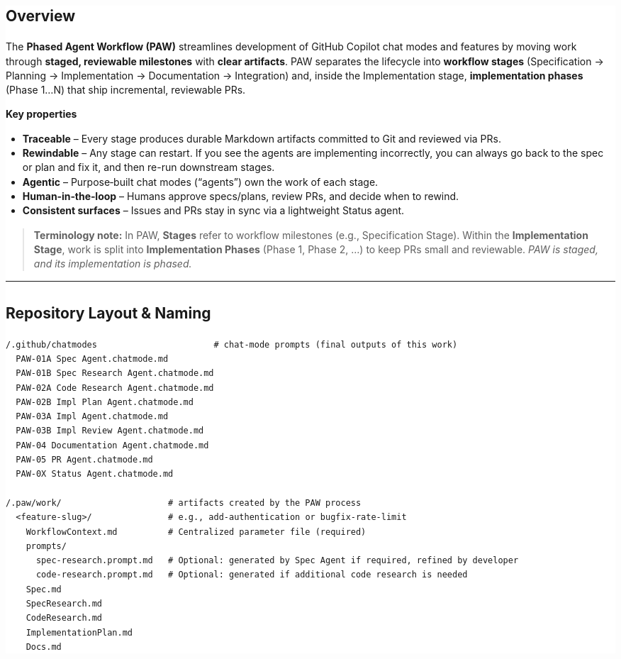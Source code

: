 ## Overview

The **Phased Agent Workflow (PAW)** streamlines development of GitHub Copilot chat modes and features by moving work through **staged, reviewable milestones** with **clear artifacts**. PAW separates the lifecycle into **workflow stages** (Specification → Planning → Implementation → Documentation → Integration) and, inside the Implementation stage, **implementation phases** (Phase 1…N) that ship incremental, reviewable PRs.

**Key properties**

* **Traceable** – Every stage produces durable Markdown artifacts committed to Git and reviewed via PRs.
* **Rewindable** – Any stage can restart. If you see the agents are implementing incorrectly, you can always go back to the spec or plan and fix it, and then re-run downstream stages.
* **Agentic** – Purpose‑built chat modes (“agents”) own the work of each stage.
* **Human‑in‑the‑loop** – Humans approve specs/plans, review PRs, and decide when to rewind.
* **Consistent surfaces** – Issues and PRs stay in sync via a lightweight Status agent.

> **Terminology note:** In PAW, **Stages** refer to workflow milestones (e.g., Specification Stage). Within the **Implementation Stage**, work is split into **Implementation Phases** (Phase 1, Phase 2, …) to keep PRs small and reviewable.
> *PAW is staged, and its implementation is phased.*

---

## Repository Layout & Naming

```
/.github/chatmodes                       # chat-mode prompts (final outputs of this work)
  PAW-01A Spec Agent.chatmode.md
  PAW-01B Spec Research Agent.chatmode.md
  PAW-02A Code Research Agent.chatmode.md
  PAW-02B Impl Plan Agent.chatmode.md
  PAW-03A Impl Agent.chatmode.md
  PAW-03B Impl Review Agent.chatmode.md
  PAW-04 Documentation Agent.chatmode.md
  PAW-05 PR Agent.chatmode.md
  PAW-0X Status Agent.chatmode.md

/.paw/work/                     # artifacts created by the PAW process
  <feature-slug>/               # e.g., add-authentication or bugfix-rate-limit
    WorkflowContext.md          # Centralized parameter file (required)
    prompts/
      spec-research.prompt.md   # Optional: generated by Spec Agent if required, refined by developer
      code-research.prompt.md   # Optional: generated if additional code research is needed
    Spec.md    
    SpecResearch.md
    CodeResearch.md
    ImplementationPlan.md
    Docs.md
```
